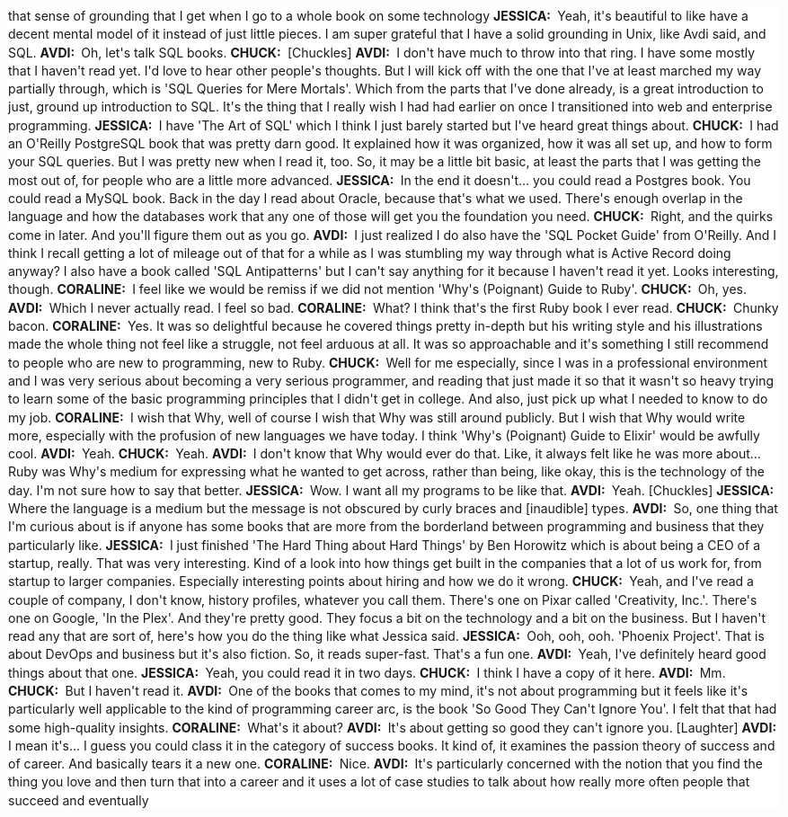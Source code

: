 that sense of grounding that I get when I go to a whole book on some technology **JESSICA:&nbsp;** Yeah, it's beautiful to like have a decent mental model of it instead of just little pieces. I am super grateful that I have a solid grounding in Unix, like Avdi said, and SQL. **AVDI:&nbsp;** Oh, let's talk SQL books. **CHUCK:&nbsp;** [Chuckles] **AVDI:&nbsp;** I don't have much to throw into that ring. I have some mostly that I haven't read yet. I'd love to hear other people's thoughts. But I will kick off with the one that I've at least marched my way partially through, which is 'SQL Queries for Mere Mortals'. Which from the parts that I've done already, is a great introduction to just, ground up introduction to SQL. It's the thing that I really wish I had had earlier on once I transitioned into web and enterprise programming. **JESSICA:&nbsp;** I have 'The Art of SQL' which I think I just barely started but I've heard great things about. **CHUCK:&nbsp;** I had an O'Reilly PostgreSQL book that was pretty darn good. It explained how it was organized, how it was all set up, and how to form your SQL queries. But I was pretty new when I read it, too. So, it may be a little bit basic, at least the parts that I was getting the most out of, for people who are a little more advanced. **JESSICA:&nbsp;** In the end it doesn't… you could read a Postgres book. You could read a MySQL book. Back in the day I read about Oracle, because that's what we used. There's enough overlap in the language and how the databases work that any one of those will get you the foundation you need. **CHUCK:&nbsp;** Right, and the quirks come in later. And you'll figure them out as you go. **AVDI:&nbsp;** I just realized I do also have the 'SQL Pocket Guide' from O'Reilly. And I think I recall getting a lot of mileage out of that for a while as I was stumbling my way through what is Active Record doing anyway? I also have a book called 'SQL Antipatterns' but I can't say anything for it because I haven't read it yet. Looks interesting, though. **CORALINE:&nbsp;** I feel like we would be remiss if we did not mention 'Why's (Poignant) Guide to Ruby'. **CHUCK:&nbsp;** Oh, yes. **AVDI:&nbsp;** Which I never actually read. I feel so bad. **CORALINE:&nbsp;** What? I think that's the first Ruby book I ever read. **CHUCK:&nbsp;** Chunky bacon. **CORALINE:&nbsp;** Yes. It was so delightful because he covered things pretty in-depth but his writing style and his illustrations made the whole thing not feel like a struggle, not feel arduous at all. It was so approachable and it's something I still recommend to people who are new to programming, new to Ruby. **CHUCK:&nbsp;** Well for me especially, since I was in a professional environment and I was very serious about becoming a very serious programmer, and reading that just made it so that it wasn't so heavy trying to learn some of the basic programming principles that I didn't get in college. And also, just pick up what I needed to know to do my job. **CORALINE:&nbsp;** I wish that Why, well of course I wish that Why was still around publicly. But I wish that Why would write more, especially with the profusion of new languages we have today. I think 'Why's (Poignant) Guide to Elixir' would be awfully cool. **AVDI:&nbsp;** Yeah. **CHUCK:&nbsp;** Yeah. **AVDI:&nbsp;** I don't know that Why would ever do that. Like, it always felt like he was more about… Ruby was Why's medium for expressing what he wanted to get across, rather than being, like okay, this is the technology of the day. I'm not sure how to say that better. **JESSICA:&nbsp;** Wow. I want all my programs to be like that. **AVDI:&nbsp;** Yeah. [Chuckles] **JESSICA:&nbsp;** Where the language is a medium but the message is not obscured by curly braces and [inaudible] types. **AVDI:&nbsp;** So, one thing that I'm curious about is if anyone has some books that are more from the borderland between programming and business that they particularly like. **JESSICA:&nbsp;** I just finished 'The Hard Thing about Hard Things' by Ben Horowitz which is about being a CEO of a startup, really. That was very interesting. Kind of a look into how things get built in the companies that a lot of us work for, from startup to larger companies. Especially interesting points about hiring and how we do it wrong. **CHUCK:&nbsp;** Yeah, and I've read a couple of company, I don't know, history profiles, whatever you call them. There's one on Pixar called 'Creativity, Inc.'. There's one on Google, 'In the Plex'. And they're pretty good. They focus a bit on the technology and a bit on the business. But I haven't read any that are sort of, here's how you do the thing like what Jessica said. **JESSICA:&nbsp;** Ooh, ooh, ooh. 'Phoenix Project'. That is about DevOps and business but it's also fiction. So, it reads super-fast. That's a fun one. **AVDI:&nbsp;** Yeah, I've definitely heard good things about that one. **JESSICA:&nbsp;** Yeah, you could read it in two days. **CHUCK:&nbsp;** I think I have a copy of it here. **AVDI:&nbsp;** Mm. **CHUCK:&nbsp;** But I haven't read it. **AVDI:&nbsp;** One of the books that comes to my mind, it's not about programming but it feels like it's particularly well applicable to the kind of programming career arc, is the book 'So Good They Can't Ignore You'. I felt that that had some high-quality insights. **CORALINE:&nbsp;** What's it about? **AVDI:&nbsp;** It's about getting so good they can't ignore you. [Laughter] **AVDI:&nbsp;** I mean it's… I guess you could class it in the category of success books. It kind of, it examines the passion theory of success and of career. And basically tears it a new one. **CORALINE:&nbsp;** Nice. **AVDI:&nbsp;** It's particularly concerned with the notion that you find the thing you love and then turn that into a career and it uses a lot of case studies to talk about how really more often people that succeed and eventually